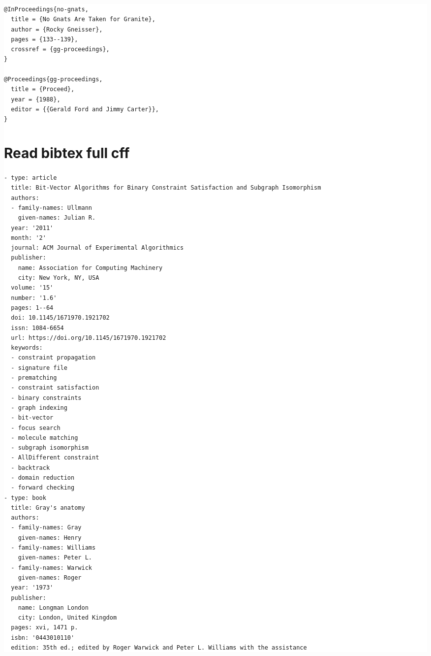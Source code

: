     @InProceedings{no-gnats,
      title = {No Gnats Are Taken for Granite},
      author = {Rocky Gneisser},
      pages = {133--139},
      crossref = {gg-proceedings},
    }
    
    @Proceedings{gg-proceedings,
      title = {Proceed},
      year = {1988},
      editor = {{Gerald Ford and Jimmy Carter}},
    }

# Read bibtex full cff

    - type: article
      title: Bit-Vector Algorithms for Binary Constraint Satisfaction and Subgraph Isomorphism
      authors:
      - family-names: Ullmann
        given-names: Julian R.
      year: '2011'
      month: '2'
      journal: ACM Journal of Experimental Algorithmics
      publisher:
        name: Association for Computing Machinery
        city: New York, NY, USA
      volume: '15'
      number: '1.6'
      pages: 1--64
      doi: 10.1145/1671970.1921702
      issn: 1084-6654
      url: https://doi.org/10.1145/1671970.1921702
      keywords:
      - constraint propagation
      - signature file
      - prematching
      - constraint satisfaction
      - binary constraints
      - graph indexing
      - bit-vector
      - focus search
      - molecule matching
      - subgraph isomorphism
      - AllDifferent constraint
      - backtrack
      - domain reduction
      - forward checking
    - type: book
      title: Gray's anatomy
      authors:
      - family-names: Gray
        given-names: Henry
      - family-names: Williams
        given-names: Peter L.
      - family-names: Warwick
        given-names: Roger
      year: '1973'
      publisher:
        name: Longman London
        city: London, United Kingdom
      pages: xvi, 1471 p.
      isbn: '0443010110'
      edition: 35th ed.; edited by Roger Warwick and Peter L. Williams with the assistance